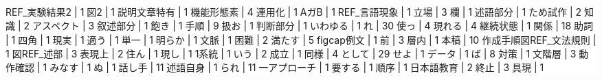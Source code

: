 REF_実験結果2 | 1
図2 | 1
説明文章特有 | 1
機能形態素 | 4
連用化 | 1
AガB | 1
REF_言語現象 | 1
立場 | 3
欄 | 1
述語部分 | 1
ため試作 | 2
知識 | 2
アスペクト | 3
叙述部分 | 1
飽き | 1
手順 | 9
扱お | 1
判断部分 | 1
いわゆる | 1
れ | 30
使っ | 4
現れる | 4
継続状態 | 1
関係 | 18
助詞 | 1
四角 | 1
現実 | 1
適う | 1
単一 | 1
明らか | 1
文脈 | 1
困難 | 2
満たす | 5
figcap例文 | 1
前 | 3
層内 | 1
本稿 | 10
作成手順図REF_文法規則 | 1
図REF_述部 | 3
表現上 | 2
住ん | 1
現し | 1
1系統 | 1
いう | 2
成立 | 1
同様 | 4
として | 29
せよ | 1
データ | 1
ば | 8
対策 | 1
文階層 | 3
動作確認 | 1
みなす | 1
ぬ | 1
話し手 | 11
述語自身 | 1
られ | 11
一アプローチ | 1
要する | 1
順序 | 1
日本語教育 | 2
終止 | 3
具現 | 1